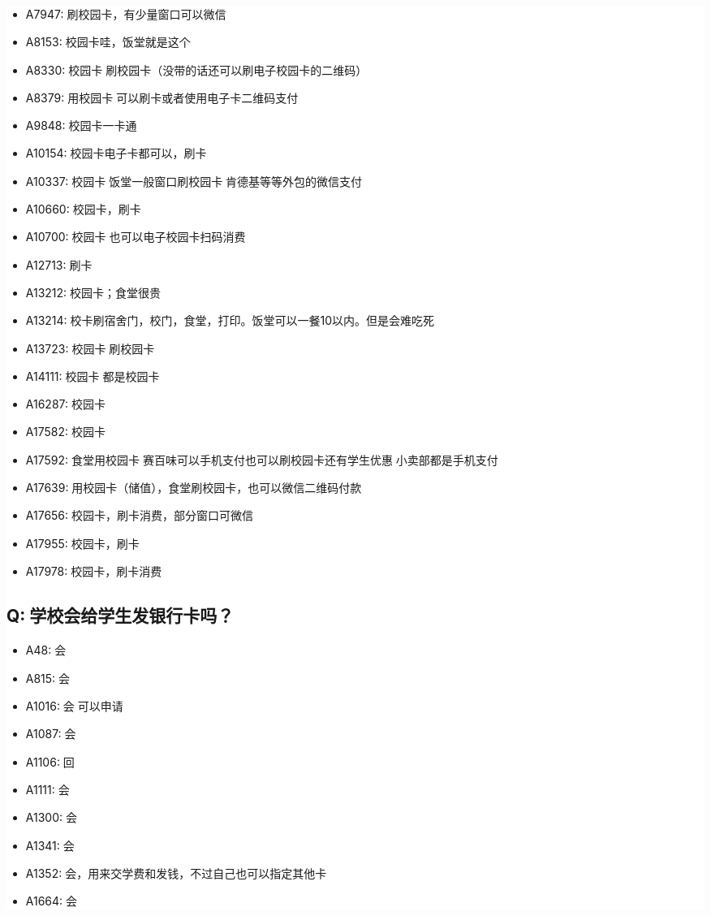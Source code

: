 - A7947: 刷校园卡，有少量窗口可以微信

- A8153: 校园卡哇，饭堂就是这个

- A8330: 校园卡 刷校园卡（没带的话还可以刷电子校园卡的二维码）

- A8379: 用校园卡 可以刷卡或者使用电子卡二维码支付

- A9848: 校园卡一卡通

- A10154: 校园卡电子卡都可以，刷卡

- A10337: 校园卡 饭堂一般窗口刷校园卡 肯德基等等外包的微信支付

- A10660: 校园卡，刷卡

- A10700: 校园卡 也可以电子校园卡扫码消费

- A12713: 刷卡

- A13212: 校园卡；食堂很贵

- A13214: 校卡刷宿舍门，校门，食堂，打印。饭堂可以一餐10以内。但是会难吃死

- A13723: 校园卡   刷校园卡

- A14111: 校园卡 都是校园卡

- A16287: 校园卡

- A17582: 校园卡

- A17592: 食堂用校园卡 赛百味可以手机支付也可以刷校园卡还有学生优惠 小卖部都是手机支付

- A17639: 用校园卡（储值），食堂刷校园卡，也可以微信二维码付款

- A17656: 校园卡，刷卡消费，部分窗口可微信

- A17955: 校园卡，刷卡

- A17978: 校园卡，刷卡消费

## Q: 学校会给学生发银行卡吗？

- A48: 会

- A815: 会

- A1016: 会 可以申请

- A1087: 会

- A1106: 回

- A1111: 会

- A1300: 会

- A1341: 会

- A1352: 会，用来交学费和发钱，不过自己也可以指定其他卡

- A1664: 会
